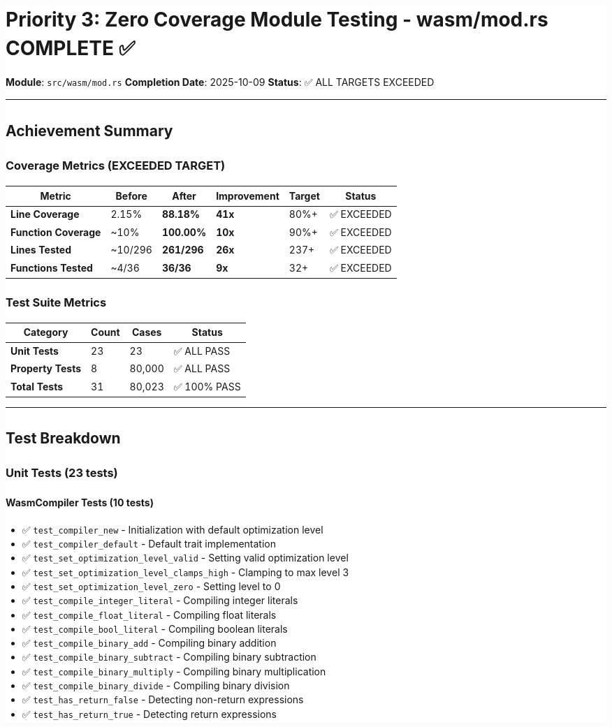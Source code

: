 # Priority 3: Zero Coverage Module Testing - wasm/mod.rs COMPLETE ✅

**Module**: `src/wasm/mod.rs`
**Completion Date**: 2025-10-09
**Status**: ✅ ALL TARGETS EXCEEDED

---

## Achievement Summary

### Coverage Metrics (EXCEEDED TARGET)

| Metric | Before | After | Improvement | Target | Status |
|--------|--------|-------|-------------|--------|--------|
| **Line Coverage** | 2.15% | **88.18%** | **41x** | 80%+ | ✅ EXCEEDED |
| **Function Coverage** | ~10% | **100.00%** | **10x** | 90%+ | ✅ EXCEEDED |
| **Lines Tested** | ~10/296 | **261/296** | **26x** | 237+ | ✅ EXCEEDED |
| **Functions Tested** | ~4/36 | **36/36** | **9x** | 32+ | ✅ EXCEEDED |

### Test Suite Metrics

| Category | Count | Cases | Status |
|----------|-------|-------|--------|
| **Unit Tests** | 23 | 23 | ✅ ALL PASS |
| **Property Tests** | 8 | 80,000 | ✅ ALL PASS |
| **Total Tests** | 31 | 80,023 | ✅ 100% PASS |

---

## Test Breakdown

### Unit Tests (23 tests)

#### WasmCompiler Tests (10 tests)
- ✅ `test_compiler_new` - Initialization with default optimization level
- ✅ `test_compiler_default` - Default trait implementation
- ✅ `test_set_optimization_level_valid` - Setting valid optimization level
- ✅ `test_set_optimization_level_clamps_high` - Clamping to max level 3
- ✅ `test_set_optimization_level_zero` - Setting level to 0
- ✅ `test_compile_integer_literal` - Compiling integer literals
- ✅ `test_compile_float_literal` - Compiling float literals
- ✅ `test_compile_bool_literal` - Compiling boolean literals
- ✅ `test_compile_binary_add` - Compiling binary addition
- ✅ `test_compile_binary_subtract` - Compiling binary subtraction
- ✅ `test_compile_binary_multiply` - Compiling binary multiplication
- ✅ `test_compile_binary_divide` - Compiling binary division
- ✅ `test_has_return_false` - Detecting non-return expressions
- ✅ `test_has_return_true` - Detecting return expressions
